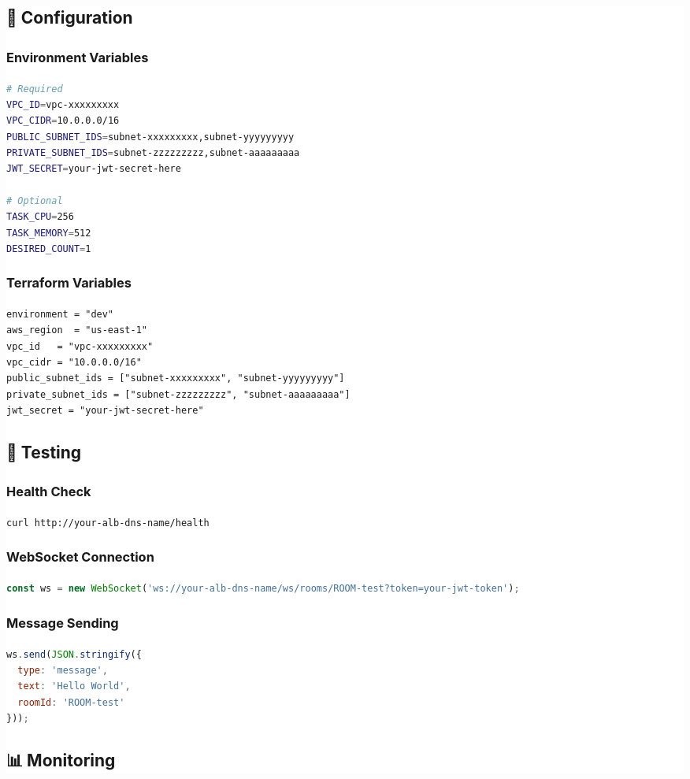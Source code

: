 ## 🔧 **Configuration**

### **Environment Variables**
```bash
# Required
VPC_ID=vpc-xxxxxxxxx
VPC_CIDR=10.0.0.0/16
PUBLIC_SUBNET_IDS=subnet-xxxxxxxxx,subnet-yyyyyyyyy
PRIVATE_SUBNET_IDS=subnet-zzzzzzzzz,subnet-aaaaaaaaa
JWT_SECRET=your-jwt-secret-here

# Optional
TASK_CPU=256
TASK_MEMORY=512
DESIRED_COUNT=1
```

### **Terraform Variables**
```hcl
environment = "dev"
aws_region  = "us-east-1"
vpc_id   = "vpc-xxxxxxxxx"
vpc_cidr = "10.0.0.0/16"
public_subnet_ids = ["subnet-xxxxxxxxx", "subnet-yyyyyyyyy"]
private_subnet_ids = ["subnet-zzzzzzzzz", "subnet-aaaaaaaaa"]
jwt_secret = "your-jwt-secret-here"
```

## 🧪 **Testing**

### **Health Check**
```bash
curl http://your-alb-dns-name/health
```

### **WebSocket Connection**
```javascript
const ws = new WebSocket('ws://your-alb-dns-name/ws/rooms/ROOM-test?token=your-jwt-token');
```

### **Message Sending**
```javascript
ws.send(JSON.stringify({
  type: 'message',
  text: 'Hello World',
  roomId: 'ROOM-test'
}));
```

## 📊 **Monitoring**
